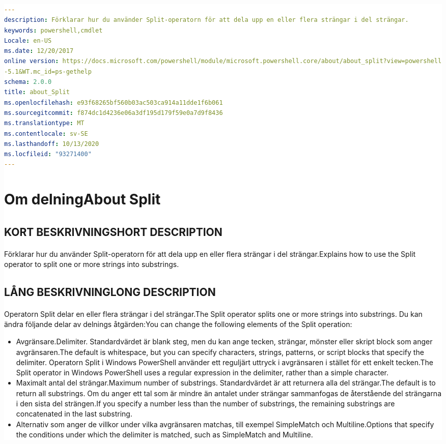 ```yaml
---
description: Förklarar hur du använder Split-operatorn för att dela upp en eller flera strängar i del strängar.
keywords: powershell,cmdlet
Locale: en-US
ms.date: 12/20/2017
online version: https://docs.microsoft.com/powershell/module/microsoft.powershell.core/about/about_split?view=powershell-5.1&WT.mc_id=ps-gethelp
schema: 2.0.0
title: about_Split
ms.openlocfilehash: e93f68265bf560b03ac503ca914a11dde1f6b061
ms.sourcegitcommit: f874dc1d4236e06a3df195d179f59e0a7d9f8436
ms.translationtype: MT
ms.contentlocale: sv-SE
ms.lasthandoff: 10/13/2020
ms.locfileid: "93271400"
---
```

# <a name="about-split"></a><span data-ttu-id="299a2-104">Om delning</span><span class="sxs-lookup"><span data-stu-id="299a2-104">About Split</span></span>

## <a name="short-description"></a><span data-ttu-id="299a2-105">KORT BESKRIVNING</span><span class="sxs-lookup"><span data-stu-id="299a2-105">SHORT DESCRIPTION</span></span>

<span data-ttu-id="299a2-106">Förklarar hur du använder Split-operatorn för att dela upp en eller flera strängar i del strängar.</span><span class="sxs-lookup"><span data-stu-id="299a2-106">Explains how to use the Split operator to split one or more strings into substrings.</span></span>

## <a name="long-description"></a><span data-ttu-id="299a2-107">LÅNG BESKRIVNING</span><span class="sxs-lookup"><span data-stu-id="299a2-107">LONG DESCRIPTION</span></span>

<span data-ttu-id="299a2-108">Operatorn Split delar en eller flera strängar i del strängar.</span><span class="sxs-lookup"><span data-stu-id="299a2-108">The Split operator splits one or more strings into substrings.</span></span> <span data-ttu-id="299a2-109">Du kan ändra följande delar av delnings åtgärden:</span><span class="sxs-lookup"><span data-stu-id="299a2-109">You can change the following elements of the Split operation:</span></span>

- <span data-ttu-id="299a2-110">Avgränsare.</span><span class="sxs-lookup"><span data-stu-id="299a2-110">Delimiter.</span></span> <span data-ttu-id="299a2-111">Standardvärdet är blank steg, men du kan ange tecken, strängar, mönster eller skript block som anger avgränsaren.</span><span class="sxs-lookup"><span data-stu-id="299a2-111">The default is whitespace, but you can specify characters, strings, patterns, or script blocks that specify the delimiter.</span></span> <span data-ttu-id="299a2-112">Operatorn Split i Windows PowerShell använder ett reguljärt uttryck i avgränsaren i stället för ett enkelt tecken.</span><span class="sxs-lookup"><span data-stu-id="299a2-112">The Split operator in Windows PowerShell uses a regular expression in the delimiter, rather than a simple character.</span></span>
- <span data-ttu-id="299a2-113">Maximalt antal del strängar.</span><span class="sxs-lookup"><span data-stu-id="299a2-113">Maximum number of substrings.</span></span> <span data-ttu-id="299a2-114">Standardvärdet är att returnera alla del strängar.</span><span class="sxs-lookup"><span data-stu-id="299a2-114">The default is to return all substrings.</span></span> <span data-ttu-id="299a2-115">Om du anger ett tal som är mindre än antalet under strängar sammanfogas de återstående del strängarna i den sista del strängen.</span><span class="sxs-lookup"><span data-stu-id="299a2-115">If you specify a number less than the number of substrings, the remaining substrings are concatenated in the last substring.</span></span>
- <span data-ttu-id="299a2-116">Alternativ som anger de villkor under vilka avgränsaren matchas, till exempel SimpleMatch och Multiline.</span><span class="sxs-lookup"><span data-stu-id="299a2-116">Options that specify the conditions under which the delimiter is matched, such as SimpleMatch and Multiline.</span></span>